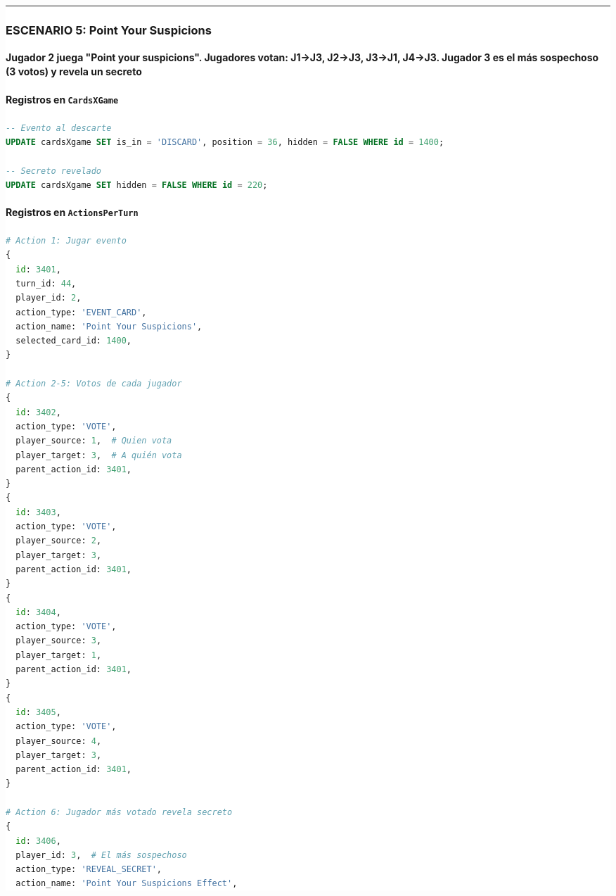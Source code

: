 
---

### ESCENARIO 5: Point Your Suspicions

**Jugador 2 juega "Point your suspicions". Jugadores votan: J1→J3, J2→J3, J3→J1, J4→J3. Jugador 3 es el más sospechoso (3 votos) y revela un secreto**

#### Registros en `CardsXGame`
```sql
-- Evento al descarte
UPDATE cardsXgame SET is_in = 'DISCARD', position = 36, hidden = FALSE WHERE id = 1400;

-- Secreto revelado
UPDATE cardsXgame SET hidden = FALSE WHERE id = 220;
```

#### Registros en `ActionsPerTurn`
```python
# Action 1: Jugar evento
{
  id: 3401,
  turn_id: 44,
  player_id: 2,
  action_type: 'EVENT_CARD',
  action_name: 'Point Your Suspicions',
  selected_card_id: 1400,
}

# Action 2-5: Votos de cada jugador
{
  id: 3402,
  action_type: 'VOTE',
  player_source: 1,  # Quien vota
  player_target: 3,  # A quién vota
  parent_action_id: 3401,
}
{
  id: 3403,
  action_type: 'VOTE',
  player_source: 2,
  player_target: 3,
  parent_action_id: 3401,
}
{
  id: 3404,
  action_type: 'VOTE',
  player_source: 3,
  player_target: 1,
  parent_action_id: 3401,
}
{
  id: 3405,
  action_type: 'VOTE',
  player_source: 4,
  player_target: 3,
  parent_action_id: 3401,
}

# Action 6: Jugador más votado revela secreto
{
  id: 3406,
  player_id: 3,  # El más sospechoso
  action_type: 'REVEAL_SECRET',
  action_name: 'Point Your Suspicions Effect',
```